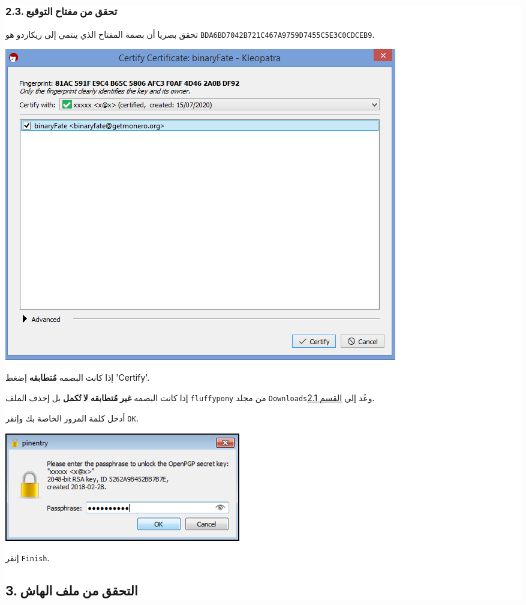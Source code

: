 ### 2.3. تحقق من مفتاح التوقيع

تحقق بصريا أن بصمة المفتاح الذي ينتمي إلى ريكاردو هو `BDA6BD7042B721C467A9759D7455C5E3C0CDCEB9`.

![kleo certify fingerprint](/img/resources/user-guides/en/verify_binary_windows_beginner/verify-win_kleopatra-certify-fingerprint.png)

إذا كانت البصمه **مُتطابقه** إضغط 'Certify'.

إذا كانت البصمه **غير مُتطابقه** **لا تُكمل** بل إحذف الملف `fluffypony` من مجلد `Downloads`وعُد إلي  [القسم 2.1](#21-download-signing-key).

أدخل كلمة المرور الخاصة بك وإنقر `OK`.

![kleo certify pass](/img/resources/user-guides/en/verify_binary_windows_beginner/verify-win_kleopatra-certify-pinentry.png)

إنقر `Finish`.

## 3. التحقق من ملف الهاش

